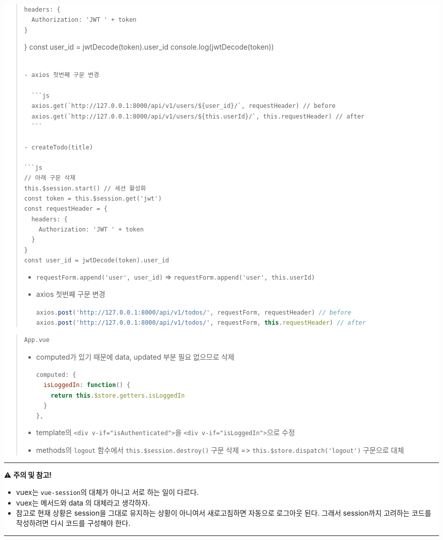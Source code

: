 >     headers: {
>       Authorization: 'JWT ' + token
>     }
>   }
>   const user_id = jwtDecode(token).user_id
>   console.log(jwtDecode(token))
>   ```
>
>   - axios 첫번째 구문 변경
>
>     ```js
>     axios.get(`http://127.0.0.1:8000/api/v1/users/${user_id}/`, requestHeader) // before
>     axios.get(`http://127.0.0.1:8000/api/v1/users/${this.userId}/`, this.requestHeader) // after
>     ```
>
> - createTodo(title)
>
>   ```js
>   // 아래 구문 삭제
>   this.$session.start() // 세션 활성화
>   const token = this.$session.get('jwt')
>   const requestHeader = {
>     headers: {
>       Authorization: 'JWT ' + token
>     }
>   }
>   const user_id = jwtDecode(token).user_id
>   ```
>
>   - `requestForm.append('user', user_id)` => `requestForm.append('user', this.userId)`
>
>   - axios 첫번째 구문 변경
>
>     ```js
>     axios.post('http://127.0.0.1:8000/api/v1/todos/', requestForm, requestHeader) // before
>     axios.post('http://127.0.0.1:8000/api/v1/todos/', requestForm, this.requestHeader) // after
>     ```

> `App.vue`
>
> - computed가 있기 때문에 data, updated 부분 필요 없으므로 삭제
>
>   ```js
>   computed: {
>     isLoggedIn: function() {
>       return this.$store.getters.isLoggedIn
>     }
>   },
>   ```
>
> - template의 `<div v-if="isAuthenticated">`을 `<div v-if="isLoggedIn">`으로 수정
>
> - methods의 `logout` 함수에서 `this.$session.destroy()` 구문 삭제 => `this.$store.dispatch('logout')` 구문으로 대체

---

:warning: <b>주의 및 참고!</b>

- vuex는 `vue-session`의 대체가 아니고 서로 하는 일이 다르다.
- vuex는 메서드와 data 의 대체라고 생각하자.
- 참고로 현재 상황은 session을 그대로 유지하는 상황이 아니여서 새로고침하면 자동으로 로그아웃 된다. 그래서 session까지 고려하는 코드를 작성하려면 다시 코드를 구성해야 한다.

---

